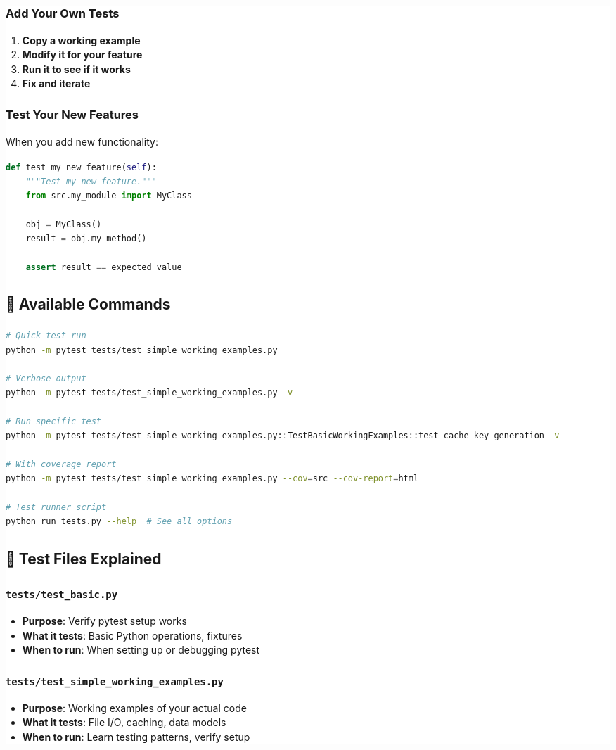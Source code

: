 ### Add Your Own Tests
1. **Copy a working example**
2. **Modify it for your feature**
3. **Run it to see if it works**
4. **Fix and iterate**

### Test Your New Features
When you add new functionality:
```python
def test_my_new_feature(self):
    """Test my new feature."""
    from src.my_module import MyClass
    
    obj = MyClass()
    result = obj.my_method()
    
    assert result == expected_value
```

## 🔧 Available Commands

```bash
# Quick test run
python -m pytest tests/test_simple_working_examples.py

# Verbose output
python -m pytest tests/test_simple_working_examples.py -v

# Run specific test
python -m pytest tests/test_simple_working_examples.py::TestBasicWorkingExamples::test_cache_key_generation -v

# With coverage report
python -m pytest tests/test_simple_working_examples.py --cov=src --cov-report=html

# Test runner script
python run_tests.py --help  # See all options
```

## 📁 Test Files Explained

### `tests/test_basic.py`
- **Purpose**: Verify pytest setup works
- **What it tests**: Basic Python operations, fixtures
- **When to run**: When setting up or debugging pytest

### `tests/test_simple_working_examples.py` 
- **Purpose**: Working examples of your actual code
- **What it tests**: File I/O, caching, data models
- **When to run**: Learn testing patterns, verify setup
